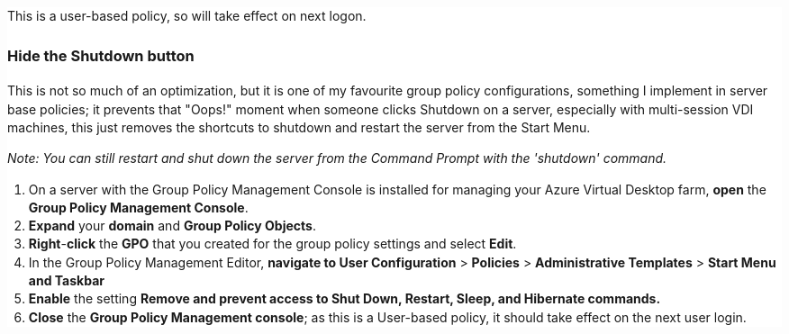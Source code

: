 This is a user-based policy, so will take effect on next logon.

### Hide the Shutdown button

This is not so much of an optimization, but it is one of my favourite group policy configurations, something I implement in server base policies; it prevents that "Oops!" moment when someone clicks Shutdown on a server, especially with multi-session VDI machines, this just removes the shortcuts to shutdown and restart the server from the Start Menu.

_Note: You can still restart and shut down the server from the Command Prompt with the 'shutdown' command._

1. On a server with the Group Policy Management Console is installed for managing your Azure Virtual Desktop farm, **open** the **Group Policy Management Console**.
2. **Expand** your **domain** and **Group Policy Objects**.
3. **Right**-**click** the **GPO** that you created for the group policy settings and select **Edit**.
4. In the Group Policy Management Editor, **navigate to User Configuration** > **Policies** > **Administrative Templates** > **Start Menu and Taskbar**
5. **Enable** the setting **Remove and prevent access to Shut Down, Restart, Sleep, and Hibernate commands.**
6. **Close** the **Group Policy Management console**; as this is a User-based policy, it should take effect on the next user login.
